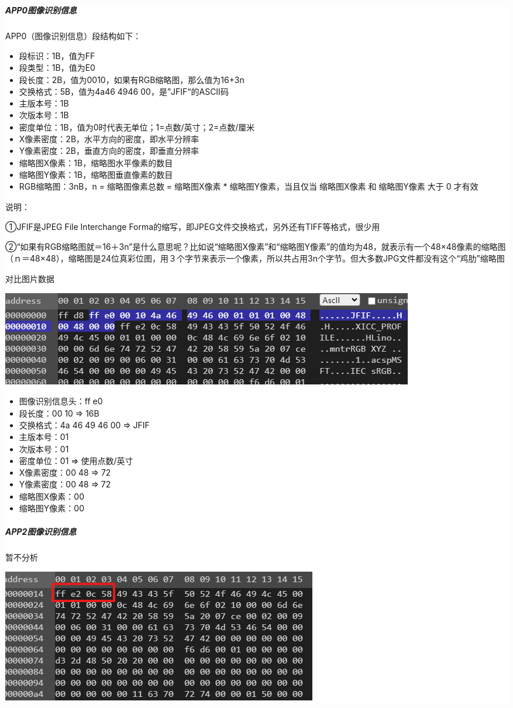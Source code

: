 ##### APP0图像识别信息

APP0（图像识别信息）段结构如下：

-   段标识：1B，值为FF
-   段类型：1B，值为E0
-   段长度：2B，值为0010，如果有RGB缩略图，那么值为16+3n
-   交换格式：5B，值为4a46 4946 00，是”JFIF“的ASCII码
-   主版本号：1B
-   次版本号：1B
-   密度单位：1B，值为0时代表无单位；1=点数/英寸；2=点数/厘米
-   X像素密度：2B，水平方向的密度，即水平分辨率
-   Y像素密度：2B，垂直方向的密度，即垂直分辨率
-   缩略图X像素：1B，缩略图水平像素的数目
-   缩略图Y像素：1B，缩略图垂直像素的数目
-   RGB缩略图：3nB，n = 缩略图像素总数 = 缩略图X像素 * 缩略图Y像素，当且仅当 缩略图X像素 和 缩略图Y像素 大于 0 才有效

说明：

①JFIF是JPEG File Interchange Forma的缩写，即JPEG文件交换格式，另外还有TIFF等格式，很少用

②“如果有RGB缩略图就＝16＋3n”是什么意思呢？比如说“缩略图X像素”和“缩略图Y像素”的值均为48，就表示有一个48×48像素的缩略图（ｎ＝48×48），缩略图是24位真彩位图，用３个字节来表示一个像素，所以共占用3n个字节。但大多数JPG文件都没有这个“鸡肋”缩略图

对比图片数据

![image-20240924180327220](./assets/image-20240924180327220.png)

-   图像识别信息头：ff e0
-   段长度：00 10 => 16B
-   交换格式：4a 46 49 46 00 => JFIF
-   主版本号：01
-   次版本号：01
-   密度单位：01 => 使用点数/英寸
-   X像素密度：00 48 => 72
-   Y像素密度：00 48 => 72
-   缩略图X像素：00
-   缩略图Y像素：00

##### APP2图像识别信息

暂不分析

![image-20240924182259775](./assets/image-20240924182259775.png)

